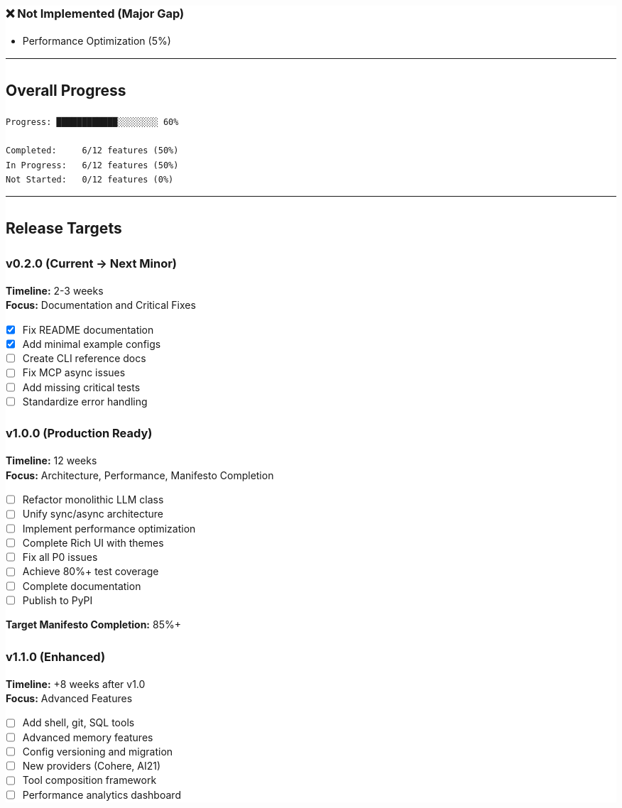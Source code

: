 ### ❌ Not Implemented (Major Gap)
- Performance Optimization (5%)

---

## Overall Progress

```
Progress: ████████████░░░░░░░░ 60%

Completed:     6/12 features (50%)
In Progress:   6/12 features (50%)
Not Started:   0/12 features (0%)
```

---

## Release Targets

### v0.2.0 (Current → Next Minor)
**Timeline:** 2-3 weeks  
**Focus:** Documentation and Critical Fixes

- [x] Fix README documentation
- [x] Add minimal example configs
- [ ] Create CLI reference docs
- [ ] Fix MCP async issues
- [ ] Add missing critical tests
- [ ] Standardize error handling

### v1.0.0 (Production Ready)
**Timeline:** 12 weeks  
**Focus:** Architecture, Performance, Manifesto Completion

- [ ] Refactor monolithic LLM class
- [ ] Unify sync/async architecture
- [ ] Implement performance optimization
- [ ] Complete Rich UI with themes
- [ ] Fix all P0 issues
- [ ] Achieve 80%+ test coverage
- [ ] Complete documentation
- [ ] Publish to PyPI

**Target Manifesto Completion:** 85%+

### v1.1.0 (Enhanced)
**Timeline:** +8 weeks after v1.0  
**Focus:** Advanced Features

- [ ] Add shell, git, SQL tools
- [ ] Advanced memory features
- [ ] Config versioning and migration
- [ ] New providers (Cohere, AI21)
- [ ] Tool composition framework
- [ ] Performance analytics dashboard
